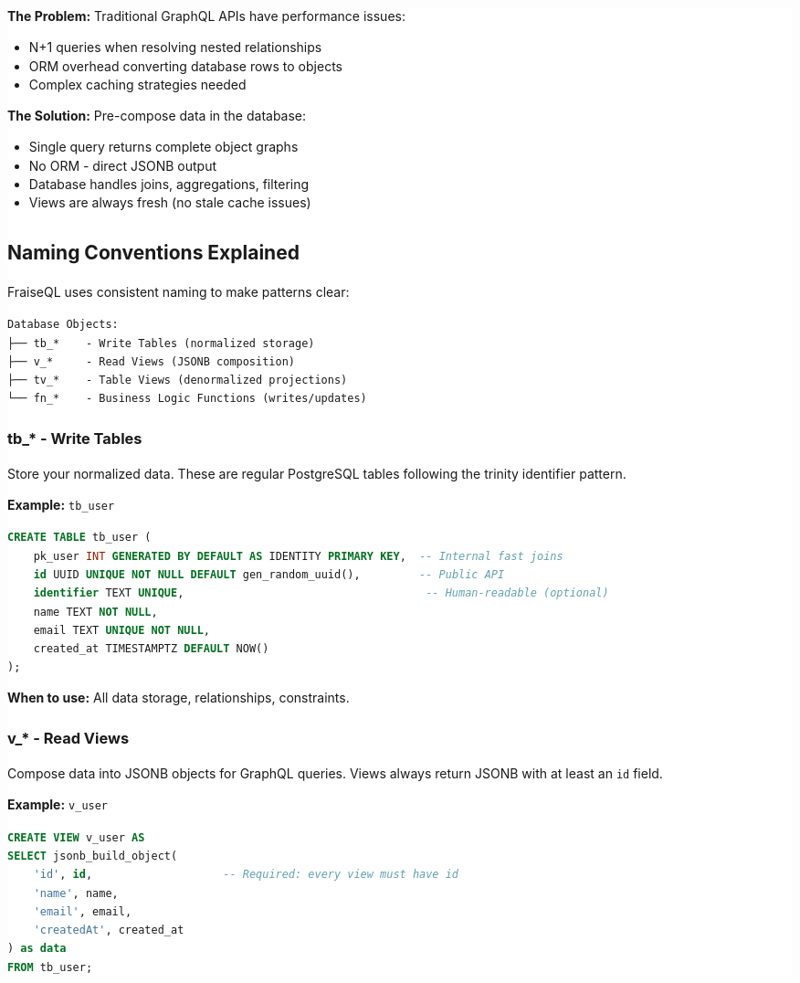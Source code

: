 **The Problem:** Traditional GraphQL APIs have performance issues:
- N+1 queries when resolving nested relationships
- ORM overhead converting database rows to objects
- Complex caching strategies needed

**The Solution:** Pre-compose data in the database:
- Single query returns complete object graphs
- No ORM - direct JSONB output
- Database handles joins, aggregations, filtering
- Views are always fresh (no stale cache issues)

## Naming Conventions Explained

FraiseQL uses consistent naming to make patterns clear:

```
Database Objects:
├── tb_*    - Write Tables (normalized storage)
├── v_*     - Read Views (JSONB composition)
├── tv_*    - Table Views (denormalized projections)
└── fn_*    - Business Logic Functions (writes/updates)
```

### tb_* - Write Tables
Store your normalized data. These are regular PostgreSQL tables following the trinity identifier pattern.

**Example:** `tb_user`
```sql
CREATE TABLE tb_user (
    pk_user INT GENERATED BY DEFAULT AS IDENTITY PRIMARY KEY,  -- Internal fast joins
    id UUID UNIQUE NOT NULL DEFAULT gen_random_uuid(),         -- Public API
    identifier TEXT UNIQUE,                                     -- Human-readable (optional)
    name TEXT NOT NULL,
    email TEXT UNIQUE NOT NULL,
    created_at TIMESTAMPTZ DEFAULT NOW()
);
```

**When to use:** All data storage, relationships, constraints.

### v_* - Read Views
Compose data into JSONB objects for GraphQL queries. Views always return JSONB with at least an `id` field.

**Example:** `v_user`
```sql
CREATE VIEW v_user AS
SELECT jsonb_build_object(
    'id', id,                    -- Required: every view must have id
    'name', name,
    'email', email,
    'createdAt', created_at
) as data
FROM tb_user;
```
